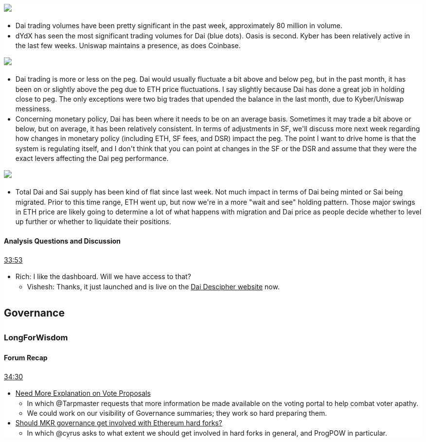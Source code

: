 ![](https://i.imgur.com/1R0SDg3.png)

* Dai trading volumes have been pretty significant in the past week, approximately 80 million in volume.
* dYdX has seen the most significant trading volumes for Dai \(blue dots\). Oasis is second. Kyber has been relatively active in the last few weeks. Uniswap maintains a presence, as does Coinbase.

![](https://i.imgur.com/A4GkBjT.png)

* Dai trading is more or less on the peg. Dai would usually fluctuate a bit above and below peg, but in the past month, it has been on or slightly above the peg due to ETH price fluctuations. I say slightly because Dai has done a great job in holding close to peg. The only exceptions were two big trades that upended the balance in the last month, due to Kyber/Uniswap messiness.
* Concerning monetary policy, Dai has been where it needs to be on an average basis. Sometimes it may trade a bit above or below, but on average, it has been relatively consistent. In terms of adjustments in SF, we'll discuss more next week regarding how changes in monetary policy \(including ETH, SF fees, and DSR\) impact the peg. The point I want to drive home is that the system is regulating itself, and I don't think that you can point at changes in the SF or the DSR and assume that they were the exact levers affecting the Dai peg performance.

![](https://i.imgur.com/yvWsDSI.png)

* Total Dai and Sai supply has been kind of flat since last week. Not much impact in terms of Dai being minted or Sai being migrated. Prior to this time range, ETH went up, but now we're in a more "wait and see" holding pattern. Those major swings in ETH price are likely going to determine a lot of what happens with migration and Dai price as people decide whether to level up further or whether to liquidate their positions.

#### Analysis Questions and Discussion

[33:53](https://youtu.be/ZT8flAjPKLU?t=2033)

* Rich: I like the dashboard. Will we have access to that?
  * Vishesh: Thanks, it just launched and is live on the [Dai Descipher website](http://dai.descipher.io/) now.

## Governance

### LongForWisdom

#### Forum Recap

[34:30](https://youtu.be/ZT8flAjPKLU?t=2070)

* [Need More Explanation on Vote Proposals](https://forum.makerdao.com/t/need-more-explanation-on-vote-proposals/1386)
  * In which @Tarpmaster requests that more information be made available on the voting portal to help combat voter apathy.
  * We could work on our visibility of Governance summaries; they work so hard preparing them.
* [Should MKR governance get involved with Ethereum hard forks?](https://forum.makerdao.com/t/should-mkr-governance-get-involved-with-ethereum-hard-forks/1353)
  * In which @cyrus asks to what extent we should get involved in hard forks in general, and ProgPOW in particular.
